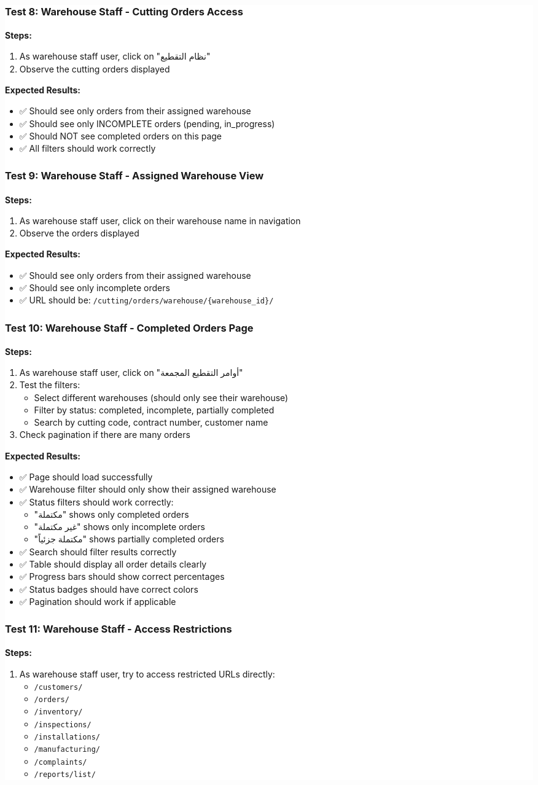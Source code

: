 ### Test 8: Warehouse Staff - Cutting Orders Access
**Steps:**
1. As warehouse staff user, click on "نظام التقطيع"
2. Observe the cutting orders displayed

**Expected Results:**
- ✅ Should see only orders from their assigned warehouse
- ✅ Should see only INCOMPLETE orders (pending, in_progress)
- ✅ Should NOT see completed orders on this page
- ✅ All filters should work correctly

### Test 9: Warehouse Staff - Assigned Warehouse View
**Steps:**
1. As warehouse staff user, click on their warehouse name in navigation
2. Observe the orders displayed

**Expected Results:**
- ✅ Should see only orders from their assigned warehouse
- ✅ Should see only incomplete orders
- ✅ URL should be: `/cutting/orders/warehouse/{warehouse_id}/`

### Test 10: Warehouse Staff - Completed Orders Page
**Steps:**
1. As warehouse staff user, click on "أوامر التقطيع المجمعة"
2. Test the filters:
   - Select different warehouses (should only see their warehouse)
   - Filter by status: completed, incomplete, partially completed
   - Search by cutting code, contract number, customer name
3. Check pagination if there are many orders

**Expected Results:**
- ✅ Page should load successfully
- ✅ Warehouse filter should only show their assigned warehouse
- ✅ Status filters should work correctly:
  - "مكتملة" shows only completed orders
  - "غير مكتملة" shows only incomplete orders
  - "مكتملة جزئياً" shows partially completed orders
- ✅ Search should filter results correctly
- ✅ Table should display all order details clearly
- ✅ Progress bars should show correct percentages
- ✅ Status badges should have correct colors
- ✅ Pagination should work if applicable

### Test 11: Warehouse Staff - Access Restrictions
**Steps:**
1. As warehouse staff user, try to access restricted URLs directly:
   - `/customers/`
   - `/orders/`
   - `/inventory/`
   - `/inspections/`
   - `/installations/`
   - `/manufacturing/`
   - `/complaints/`
   - `/reports/list/`
